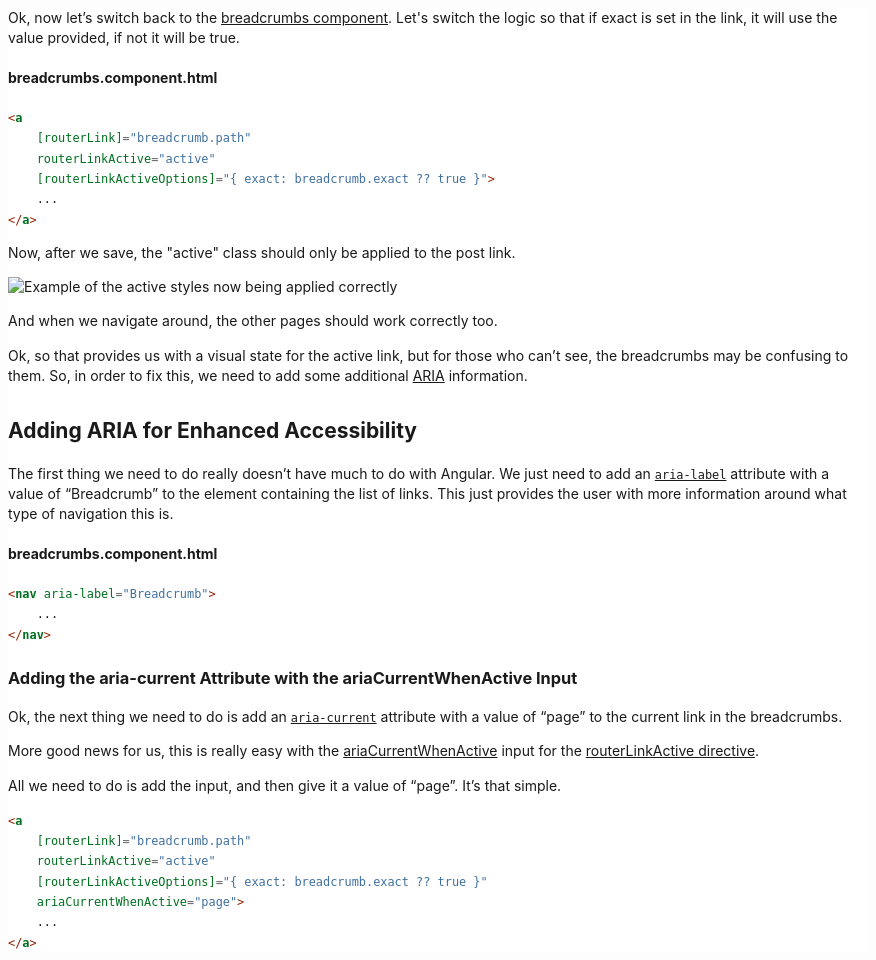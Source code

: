 Ok, now let’s switch back to the [breadcrumbs component](https://stackblitz.com/edit/stackblitz-starters-fkak21?file=src%2Fbreadcrumbs%2Fbreadcrumbs.component.html). Let's switch the logic so that if exact is set in the link, it will use the value provided, if not it will be true.

#### breadcrumbs.component.html
```html
<a
    [routerLink]="breadcrumb.path"
    routerLinkActive="active"
    [routerLinkActiveOptions]="{ exact: breadcrumb.exact ?? true }">
    ...
</a>
```

Now, after we save, the "active" class should only be applied to the post link.

<div>
<img src="{{ '/assets/img/content/uploads/2024/06-08/demo-8.png' | relative_url }}" alt="Example of the active styles now being applied correctly" width="1646" height="602" style="width: 100%; height: auto;">
</div>

And when we navigate around, the other pages should work correctly too.

Ok, so that provides us with a visual state for the active link, but for those who can’t see, the breadcrumbs may be confusing to them. So, in order to fix this, we need to add some additional [ARIA](https://developer.mozilla.org/en-US/docs/Web/Accessibility/ARIA) information. 

## Adding ARIA for Enhanced Accessibility

The first thing we need to do really doesn’t have much to do with Angular. We just need to add an [`aria-label`](https://developer.mozilla.org/en-US/docs/Web/Accessibility/ARIA/Attributes/aria-label) attribute with a value of “Breadcrumb”  to the element containing the list of links. This just provides the user with more information around what type of navigation this is.

#### breadcrumbs.component.html
```html
<nav aria-label="Breadcrumb">
    ...
</nav>
```

### Adding the aria-current Attribute with the ariaCurrentWhenActive Input

Ok, the next thing we need to do is add an [`aria-current`](https://developer.mozilla.org/en-US/docs/Web/Accessibility/ARIA/Attributes/aria-current) attribute with a value of “page” to the current link in the breadcrumbs.

More good news for us, this is really easy with the [ariaCurrentWhenActive](https://angular.dev/best-practices/a11y#active-links-identification) input for the [routerLinkActive directive](https://angular.dev/guide/routing/router-reference#active-router-links).

All we need to do is add the input, and then give it a value of “page”. It’s that simple.

```html
<a
    [routerLink]="breadcrumb.path"
    routerLinkActive="active"
    [routerLinkActiveOptions]="{ exact: breadcrumb.exact ?? true }"
    ariaCurrentWhenActive="page">
    ...
</a>
```
